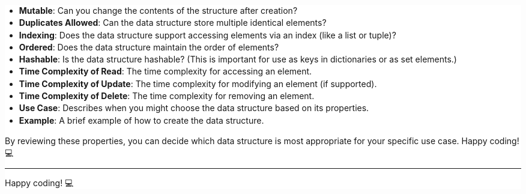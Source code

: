 - **Mutable**: Can you change the contents of the structure after creation?
- **Duplicates Allowed**: Can the data structure store multiple identical elements?
- **Indexing**: Does the data structure support accessing elements via an index (like a list or tuple)?
- **Ordered**: Does the data structure maintain the order of elements?
- **Hashable**: Is the data structure hashable? (This is important for use as keys in dictionaries or as set elements.)
- **Time Complexity of Read**: The time complexity for accessing an element.
- **Time Complexity of Update**: The time complexity for modifying an element (if supported).
- **Time Complexity of Delete**: The time complexity for removing an element.
- **Use Case**: Describes when you might choose the data structure based on its properties.
- **Example**: A brief example of how to create the data structure.

By reviewing these properties, you can decide which data structure is most appropriate for your specific use case. Happy coding! 💻

---
Happy coding! 💻


